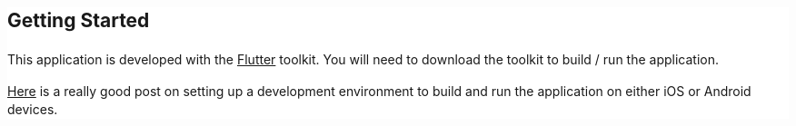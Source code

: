 ## Getting Started
This application is developed with the [Flutter](https://flutter.dev/) toolkit.
You will need to download the toolkit to build / run the application.

[Here](https://kobiton.com/topics/develop-deploy-and-test-flutter-apps/) is a
really good post on setting up a development environment to build and run the
application on either iOS or Android devices.